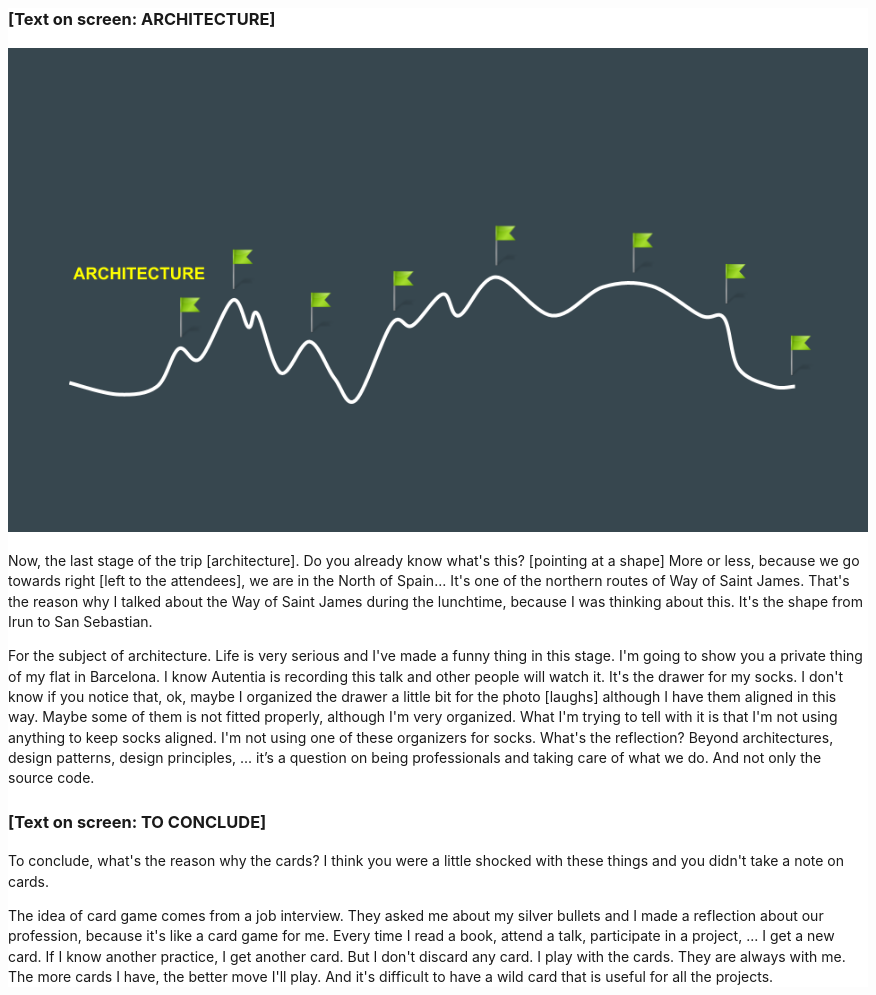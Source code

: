 ### [Text on screen: ARCHITECTURE]

![](/img/cards/posts/be-open-minded-my-friend/architecture.png)

Now, the last stage of the trip [architecture]. Do you already know what's this? [pointing at a shape] More or less, because we go towards right [left to the attendees], we are in the North of Spain... It's one of the northern routes of Way of Saint James. That's the reason why I talked about the Way of Saint James during the lunchtime, because I was thinking about this. It's the shape from Irun to San Sebastian. 

For the subject of architecture. Life is very serious and I've made a funny thing in this stage. I'm going to show you a private thing of my flat in Barcelona. I know Autentia is recording this talk and other people will watch it. It's the drawer for my socks. I don't know if you notice that, ok, maybe I organized the drawer a little bit for the photo [laughs] although I have them aligned in this way. Maybe some of them is not fitted properly, although I'm very organized. What I'm trying to tell with it is that I'm not using anything to keep socks aligned. I'm not using one of these organizers for socks. What's the reflection? Beyond architectures, design patterns, design principles, ... it’s a question on being professionals and taking care of what we do. And not only the source code. 

### [Text on screen: TO CONCLUDE]

To conclude, what's the reason why the cards? I think you were a little shocked with these things and you didn't take a note on cards.

The idea of card game comes from a job interview. They asked me about my silver bullets and I made a reflection about our profession, because it's like a card game for me. Every time I read a book, attend a talk, participate in a project, ... I get a new card. If I know another practice, I get another card. But I don't discard any card. I play with the cards. They are always with me. The more cards I have, the better move I'll play. And it's difficult to have a wild card that is useful for all the projects.
